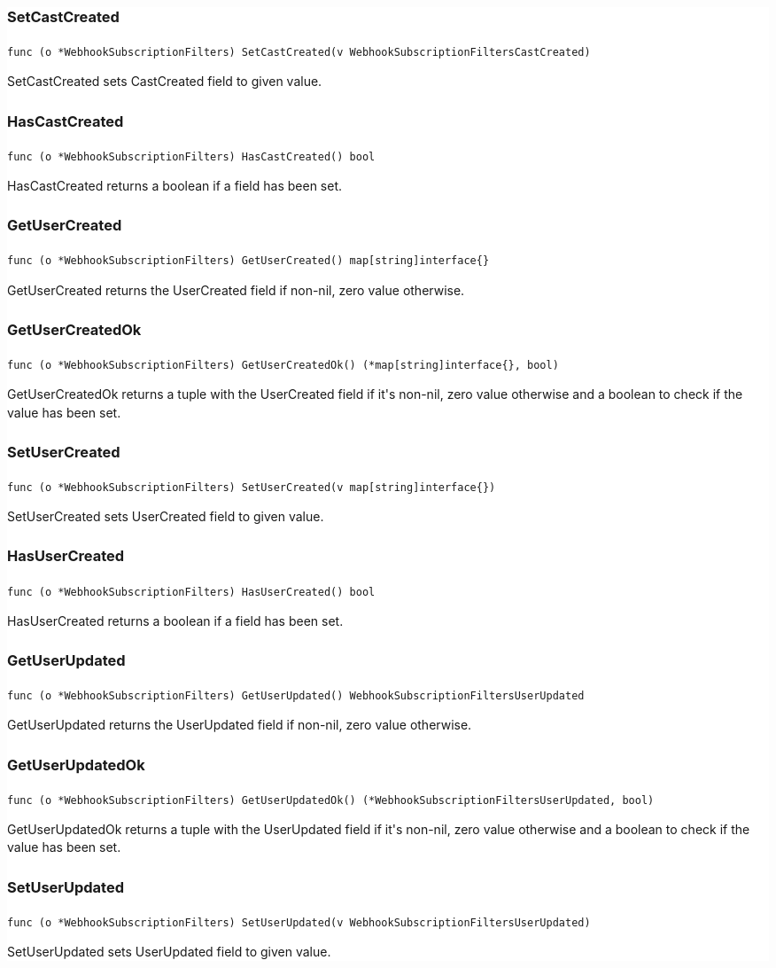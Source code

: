 ### SetCastCreated

`func (o *WebhookSubscriptionFilters) SetCastCreated(v WebhookSubscriptionFiltersCastCreated)`

SetCastCreated sets CastCreated field to given value.

### HasCastCreated

`func (o *WebhookSubscriptionFilters) HasCastCreated() bool`

HasCastCreated returns a boolean if a field has been set.

### GetUserCreated

`func (o *WebhookSubscriptionFilters) GetUserCreated() map[string]interface{}`

GetUserCreated returns the UserCreated field if non-nil, zero value otherwise.

### GetUserCreatedOk

`func (o *WebhookSubscriptionFilters) GetUserCreatedOk() (*map[string]interface{}, bool)`

GetUserCreatedOk returns a tuple with the UserCreated field if it's non-nil, zero value otherwise
and a boolean to check if the value has been set.

### SetUserCreated

`func (o *WebhookSubscriptionFilters) SetUserCreated(v map[string]interface{})`

SetUserCreated sets UserCreated field to given value.

### HasUserCreated

`func (o *WebhookSubscriptionFilters) HasUserCreated() bool`

HasUserCreated returns a boolean if a field has been set.

### GetUserUpdated

`func (o *WebhookSubscriptionFilters) GetUserUpdated() WebhookSubscriptionFiltersUserUpdated`

GetUserUpdated returns the UserUpdated field if non-nil, zero value otherwise.

### GetUserUpdatedOk

`func (o *WebhookSubscriptionFilters) GetUserUpdatedOk() (*WebhookSubscriptionFiltersUserUpdated, bool)`

GetUserUpdatedOk returns a tuple with the UserUpdated field if it's non-nil, zero value otherwise
and a boolean to check if the value has been set.

### SetUserUpdated

`func (o *WebhookSubscriptionFilters) SetUserUpdated(v WebhookSubscriptionFiltersUserUpdated)`

SetUserUpdated sets UserUpdated field to given value.
